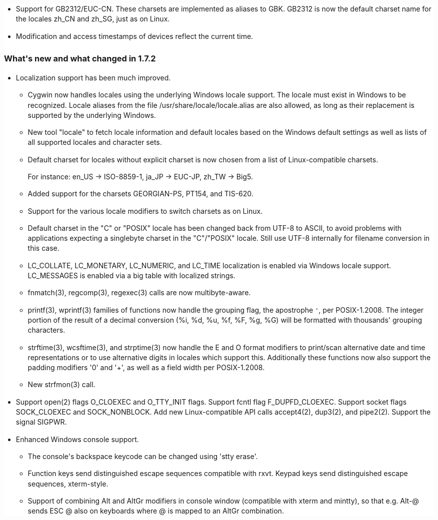 *   Support for GB2312/EUC-CN. These charsets are implemented as aliases to GBK. GB2312 is now the default charset name for the locales zh_CN and zh_SG, just as on Linux.
    
*   Modification and access timestamps of devices reflect the current time.
    

### What's new and what changed in 1.7.2

*   Localization support has been much improved.
    
    *   Cygwin now handles locales using the underlying Windows locale support. The locale must exist in Windows to be recognized. Locale aliases from the file /usr/share/locale/locale.alias are also allowed, as long as their replacement is supported by the underlying Windows.
        
    *   New tool "locale" to fetch locale information and default locales based on the Windows default settings as well as lists of all supported locales and character sets.
        
    *   Default charset for locales without explicit charset is now chosen from a list of Linux-compatible charsets.
        
        For instance: en_US -> ISO-8859-1, ja_JP -> EUC-JP, zh_TW -> Big5.
        
    *   Added support for the charsets GEORGIAN-PS, PT154, and TIS-620.
        
    *   Support for the various locale modifiers to switch charsets as on Linux.
        
    *   Default charset in the "C" or "POSIX" locale has been changed back from UTF-8 to ASCII, to avoid problems with applications expecting a singlebyte charset in the "C"/"POSIX" locale. Still use UTF-8 internally for filename conversion in this case.
        
    *   LC_COLLATE, LC_MONETARY, LC_NUMERIC, and LC_TIME localization is enabled via Windows locale support. LC_MESSAGES is enabled via a big table with localized strings.
        
    *   fnmatch(3), regcomp(3), regexec(3) calls are now multibyte-aware.
        
    *   printf(3), wprintf(3) families of functions now handle the grouping flag, the apostrophe `'`, per POSIX-1.2008. The integer portion of the result of a decimal conversion (%i, %d, %u, %f, %F, %g, %G) will be formatted with thousands' grouping characters.
        
    *   strftime(3), wcsftime(3), and strptime(3) now handle the E and O format modifiers to print/scan alternative date and time representations or to use alternative digits in locales which support this. Additionally these functions now also support the padding modifiers '0' and '+', as well as a field width per POSIX-1.2008.
        
    *   New strfmon(3) call.
        
    
*   Support open(2) flags O_CLOEXEC and O_TTY_INIT flags. Support fcntl flag F_DUPFD_CLOEXEC. Support socket flags SOCK_CLOEXEC and SOCK_NONBLOCK. Add new Linux-compatible API calls accept4(2), dup3(2), and pipe2(2). Support the signal SIGPWR.
    
*   Enhanced Windows console support.
    
    *   The console's backspace keycode can be changed using 'stty erase'.
        
    *   Function keys send distinguished escape sequences compatible with rxvt. Keypad keys send distinguished escape sequences, xterm-style.
        
    *   Support of combining Alt and AltGr modifiers in console window (compatible with xterm and mintty), so that e.g. Alt-@ sends ESC @ also on keyboards where @ is mapped to an AltGr combination.
        